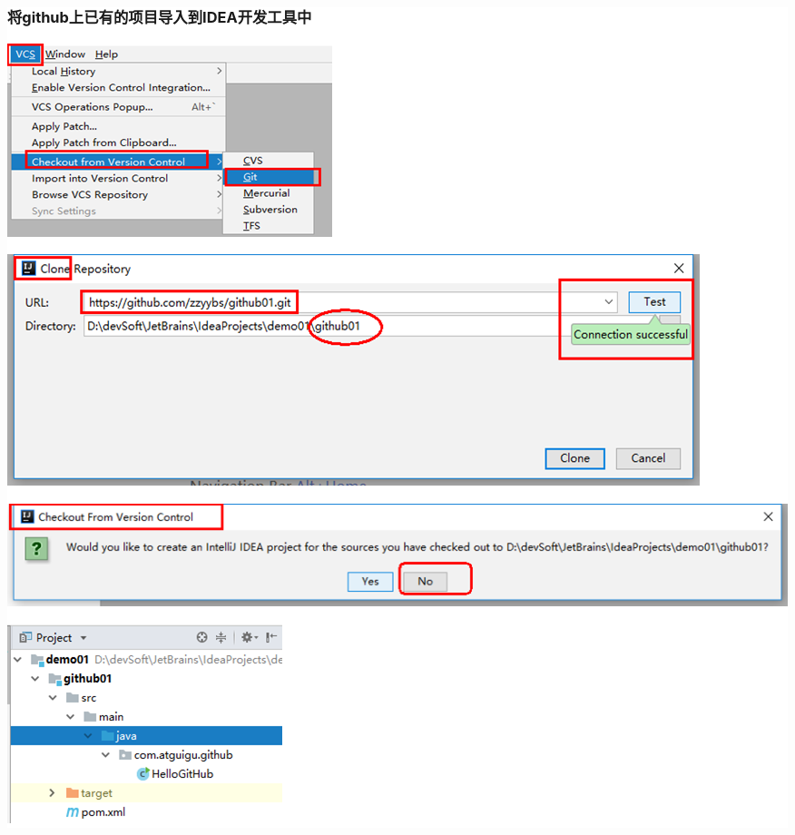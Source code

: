 ### 将github上已有的项目导入到IDEA开发工具中

![1562605752534](SGG-github.assets/1562605752534.png)

![1562605764840](SGG-github.assets/1562605764840.png)

![1562605796100](SGG-github.assets/1562605796100.png)

![1562605802508](SGG-github.assets/1562605802508.png)
